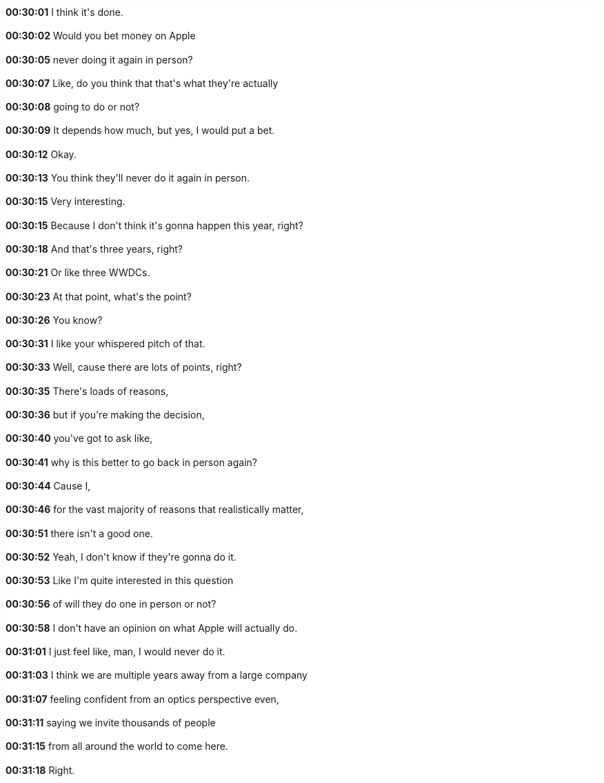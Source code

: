 **00:30:01** I think it's done.

**00:30:02** Would you bet money on Apple

**00:30:05** never doing it again in person?

**00:30:07** Like, do you think that that's what they're actually

**00:30:08** going to do or not?

**00:30:09** It depends how much, but yes, I would put a bet.

**00:30:12** Okay.

**00:30:13** You think they'll never do it again in person.

**00:30:15** Very interesting.

**00:30:15** Because I don't think it's gonna happen this year, right?

**00:30:18** And that's three years, right?

**00:30:21** Or like three WWDCs.

**00:30:23** At that point, what's the point?

**00:30:26** You know?

**00:30:31** I like your whispered pitch of that.

**00:30:33** Well, cause there are lots of points, right?

**00:30:35** There's loads of reasons,

**00:30:36** but if you're making the decision,

**00:30:40** you've got to ask like,

**00:30:41** why is this better to go back in person again?

**00:30:44** Cause I,

**00:30:46** for the vast majority of reasons that realistically matter,

**00:30:51** there isn't a good one.

**00:30:52** Yeah, I don't know if they're gonna do it.

**00:30:53** Like I'm quite interested in this question

**00:30:56** of will they do one in person or not?

**00:30:58** I don't have an opinion on what Apple will actually do.

**00:31:01** I just feel like, man, I would never do it.

**00:31:03** I think we are multiple years away from a large company

**00:31:07** feeling confident from an optics perspective even,

**00:31:11** saying we invite thousands of people

**00:31:15** from all around the world to come here.

**00:31:18** Right.
